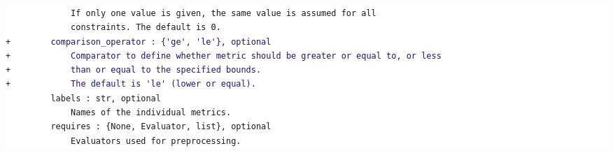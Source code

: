 ```diff
             If only one value is given, the same value is assumed for all
             constraints. The default is 0.
+        comparison_operator : {'ge', 'le'}, optional
+            Comparator to define whether metric should be greater or equal to, or less
+            than or equal to the specified bounds.
+            The default is 'le' (lower or equal).
         labels : str, optional
             Names of the individual metrics.
         requires : {None, Evaluator, list}, optional
             Evaluators used for preprocessing.
